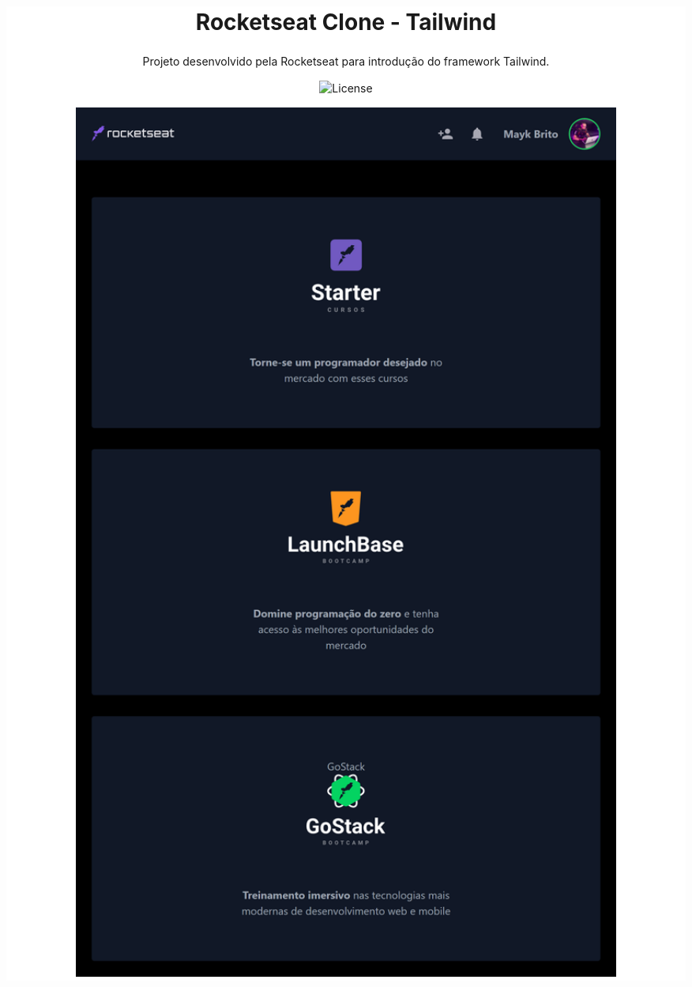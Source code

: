 <h1 align="center"> Rocketseat Clone - Tailwind </h1>

<p align="center">
Projeto desenvolvido pela Rocketseat para introdução do framework Tailwind. <br/>
</p>

<p align="center">
  <img alt="License" src="https://img.shields.io/static/v1?label=license&message=MIT&color=49AA26&labelColor=000000">
</p>

<p align="center">
  <img src=".github/preview.png" width="100%">
</p>